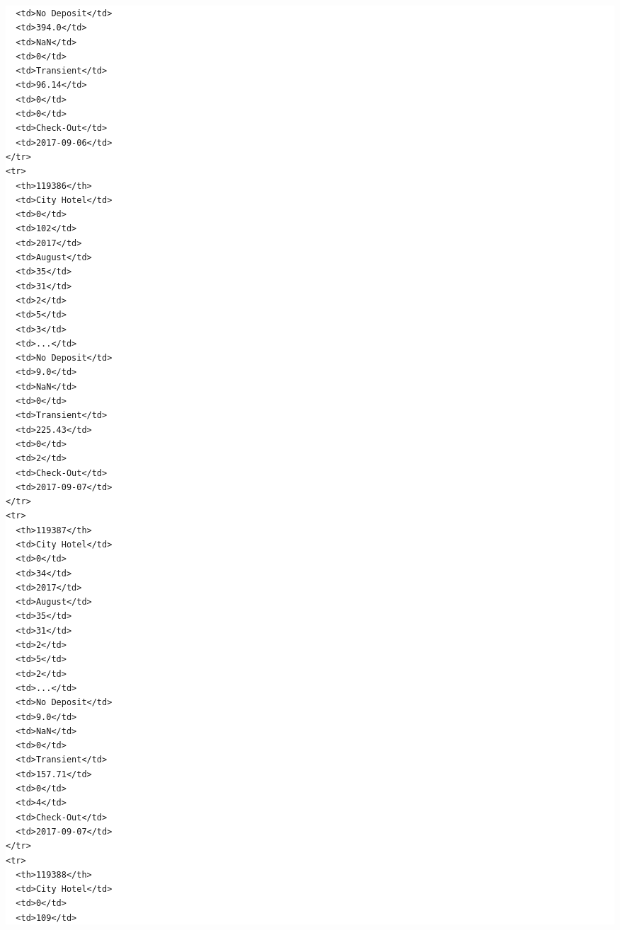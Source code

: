       <td>No Deposit</td>
      <td>394.0</td>
      <td>NaN</td>
      <td>0</td>
      <td>Transient</td>
      <td>96.14</td>
      <td>0</td>
      <td>0</td>
      <td>Check-Out</td>
      <td>2017-09-06</td>
    </tr>
    <tr>
      <th>119386</th>
      <td>City Hotel</td>
      <td>0</td>
      <td>102</td>
      <td>2017</td>
      <td>August</td>
      <td>35</td>
      <td>31</td>
      <td>2</td>
      <td>5</td>
      <td>3</td>
      <td>...</td>
      <td>No Deposit</td>
      <td>9.0</td>
      <td>NaN</td>
      <td>0</td>
      <td>Transient</td>
      <td>225.43</td>
      <td>0</td>
      <td>2</td>
      <td>Check-Out</td>
      <td>2017-09-07</td>
    </tr>
    <tr>
      <th>119387</th>
      <td>City Hotel</td>
      <td>0</td>
      <td>34</td>
      <td>2017</td>
      <td>August</td>
      <td>35</td>
      <td>31</td>
      <td>2</td>
      <td>5</td>
      <td>2</td>
      <td>...</td>
      <td>No Deposit</td>
      <td>9.0</td>
      <td>NaN</td>
      <td>0</td>
      <td>Transient</td>
      <td>157.71</td>
      <td>0</td>
      <td>4</td>
      <td>Check-Out</td>
      <td>2017-09-07</td>
    </tr>
    <tr>
      <th>119388</th>
      <td>City Hotel</td>
      <td>0</td>
      <td>109</td>